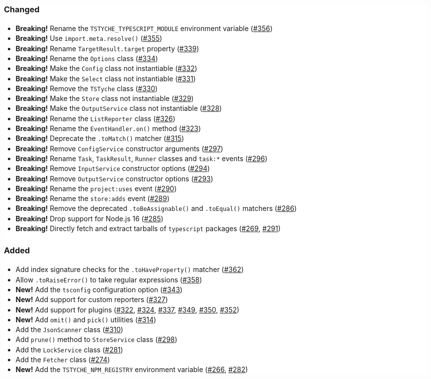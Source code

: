 ### Changed

- **Breaking!** Rename the `TSTYCHE_TYPESCRIPT_MODULE` environment variable ([#356](https://github.com/tstyche/tstyche/pull/356))
- **Breaking!** Use `import.meta.resolve()` ([#355](https://github.com/tstyche/tstyche/pull/355))
- **Breaking!** Rename `TargetResult.target` property ([#339](https://github.com/tstyche/tstyche/pull/339))
- **Breaking!** Rename the `Options` class ([#334](https://github.com/tstyche/tstyche/pull/334))
- **Breaking!** Make the `Config` class not instantiable ([#332](https://github.com/tstyche/tstyche/pull/332))
- **Breaking!** Make the `Select` class not instantiable ([#331](https://github.com/tstyche/tstyche/pull/331))
- **Breaking!** Remove the `TSTyche` class ([#330](https://github.com/tstyche/tstyche/pull/330))
- **Breaking!** Make the `Store` class not instantiable ([#329](https://github.com/tstyche/tstyche/pull/329))
- **Breaking!** Make the `OutputService` class not instantiable ([#328](https://github.com/tstyche/tstyche/pull/328))
- **Breaking!** Rename the `ListReporter` class ([#326](https://github.com/tstyche/tstyche/pull/326))
- **Breaking!** Rename the `EventHandler.on()` method ([#323](https://github.com/tstyche/tstyche/pull/323))
- **Breaking!** Deprecate the `.toMatch()` matcher ([#315](https://github.com/tstyche/tstyche/pull/315))
- **Breaking!** Remove `ConfigService` constructor arguments ([#297](https://github.com/tstyche/tstyche/pull/297))
- **Breaking!** Rename `Task`, `TaskResult`, `Runner` classes and `task:*` events ([#296](https://github.com/tstyche/tstyche/pull/296))
- **Breaking!** Remove `InputService` constructor options ([#294](https://github.com/tstyche/tstyche/pull/294))
- **Breaking!** Remove `OutputService` constructor options ([#293](https://github.com/tstyche/tstyche/pull/293))
- **Breaking!** Rename the `project:uses` event ([#290](https://github.com/tstyche/tstyche/pull/290))
- **Breaking!** Rename the `store:adds` event ([#289](https://github.com/tstyche/tstyche/pull/289))
- **Breaking!** Remove the deprecated `.toBeAssignable()` and `.toEqual()` matchers ([#286](https://github.com/tstyche/tstyche/pull/286))
- **Breaking!** Drop support for Node.js 16 ([#285](https://github.com/tstyche/tstyche/pull/285))
- **Breaking!** Directly fetch and extract tarballs of `typescript` packages ([#269](https://github.com/tstyche/tstyche/pull/269), [#291](https://github.com/tstyche/tstyche/pull/291))

### Added

- Add index signature checks for the `.toHaveProperty()` matcher ([#362](https://github.com/tstyche/tstyche/pull/362))
- Allow `.toRaiseError()` to take regular expressions ([#358](https://github.com/tstyche/tstyche/pull/358))
- **New!** Add the `tsconfig` configuration option ([#343](https://github.com/tstyche/tstyche/pull/343))
- **New!** Add support for custom reporters ([#327](https://github.com/tstyche/tstyche/pull/327))
- **New!** Add support for plugins ([#322](https://github.com/tstyche/tstyche/pull/322), [#324](https://github.com/tstyche/tstyche/pull/324), [#337](https://github.com/tstyche/tstyche/pull/337), [#349](https://github.com/tstyche/tstyche/pull/349), [#350](https://github.com/tstyche/tstyche/pull/350), [#352](https://github.com/tstyche/tstyche/pull/352))
- **New!** Add `omit()` and `pick()` utilities ([#314](https://github.com/tstyche/tstyche/pull/314))
- Add the `JsonScanner` class ([#310](https://github.com/tstyche/tstyche/pull/310))
- Add `prune()` method to `StoreService` class ([#298](https://github.com/tstyche/tstyche/pull/298))
- Add the `LockService` class ([#281](https://github.com/tstyche/tstyche/pull/281))
- Add the `Fetcher` class ([#274](https://github.com/tstyche/tstyche/pull/274))
- **New!** Add the `TSTYCHE_NPM_REGISTRY` environment variable ([#266](https://github.com/tstyche/tstyche/pull/266), [#282](https://github.com/tstyche/tstyche/pull/282))
